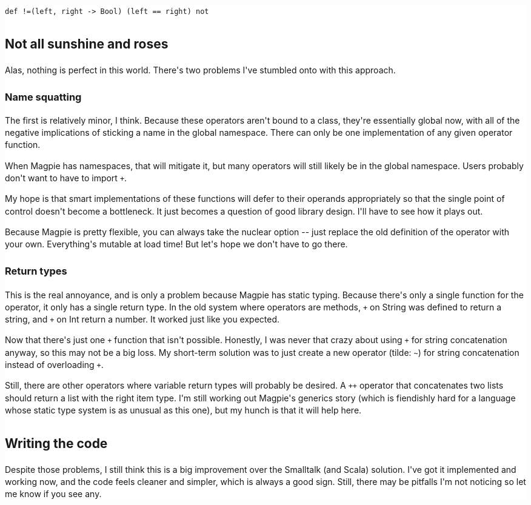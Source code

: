 ```magpie
def !=(left, right -> Bool) (left == right) not
```

## Not all sunshine and roses

Alas, nothing is perfect in this world. There's two problems I've stumbled onto
with this approach.

### Name squatting

The first is relatively minor, I think. Because these operators aren't bound to
a class, they're essentially global now, with all of the negative implications
of sticking a name in the global namespace. There can only be one implementation
of any given operator function.

When Magpie has namespaces, that will mitigate it, but many operators will still
likely be in the global namespace. Users probably don't want to have to import
`+`.

My hope is that smart implementations of these functions will defer to their
operands appropriately so that the single point of control doesn't become a
bottleneck. It just becomes a question of good library design. I'll have to see
how it plays out.

Because Magpie is pretty flexible, you can always take the nuclear option --
just replace the old definition of the operator with your own. Everything's
mutable at load time! But let's hope we don't have to go there.

### Return types

This is the real annoyance, and is only a problem because Magpie has static
typing. Because there's only a single function for the operator, it only has a
single return type. In the old system where operators are methods, `+` on String
was defined to return a string, and `+` on Int return a number. It worked just
like you expected.

Now that there's just one `+` function that isn't possible. Honestly, I was
never that crazy about using `+` for string concatenation anyway, so this may
not be a big loss. My short-term solution was to just create a new operator
(tilde: `~`) for string concatenation instead of overloading `+`.

Still, there are other operators where variable return types will probably be
desired. A `++` operator that concatenates two lists should return a list with
the right item type. I'm still working out Magpie's generics story (which is
fiendishly hard for a language whose static type system is as unusual as this
one), but my hunch is that it will help here.

## Writing the code

Despite those problems, I still think this is a big improvement over the
Smalltalk (and Scala) solution. I've got it implemented and working now, and the
code feels cleaner and simpler, which is always a good sign. Still, there may be
pitfalls I'm not noticing so let me know if you see any.

